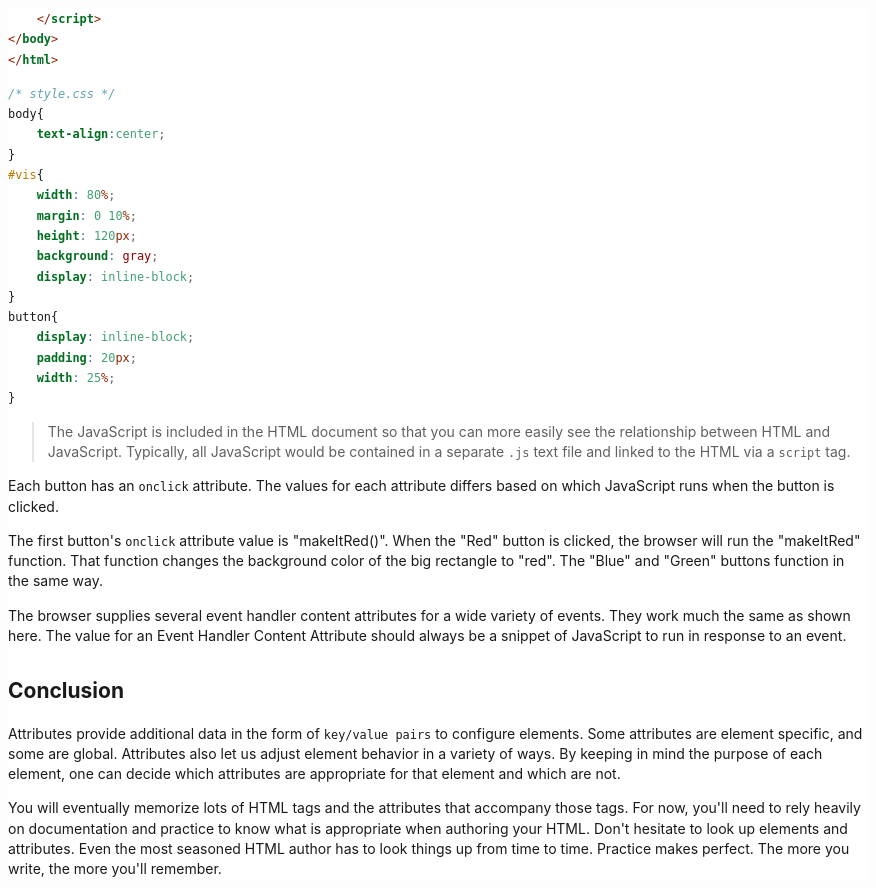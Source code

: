 ```html
    </script>
</body>
</html>
```

```css
/* style.css */
body{
    text-align:center;
}
#vis{
    width: 80%;
    margin: 0 10%;
    height: 120px;
    background: gray;
    display: inline-block;
}
button{
    display: inline-block;
    padding: 20px;
    width: 25%;
}
```

> The JavaScript is included in the HTML document so that you can more easily see the relationship between HTML and JavaScript. Typically, all JavaScript would be contained in a separate `.js` text file and linked to the HTML via a `script` tag.

Each button has an `onclick` attribute. The values for each attribute differs based on which JavaScript runs when the button is clicked.

The first button's `onclick` attribute value is "makeItRed()". When the "Red" button is clicked, the browser will run the "makeItRed" function. That function changes the background color of the big rectangle to "red". The "Blue" and "Green" buttons function in the same way.

The browser supplies several event handler content attributes for a wide variety of events. They work much the same as shown here. The value for an Event Handler Content Attribute should always be a snippet of JavaScript to run in response to an event.

## Conclusion  

Attributes provide additional data in the form of `key/value pairs` to configure elements. Some attributes are element specific, and some are global. Attributes also let us adjust element behavior in a variety of ways. By keeping in mind the purpose of each element, one can decide which attributes are appropriate for that element and which are not.

You will eventually memorize lots of HTML tags and the attributes that accompany those tags. For now, you'll need to rely heavily on documentation and practice to know what is appropriate when authoring your HTML. Don't hesitate to look up elements and attributes. Even the most seasoned HTML author has to look things up from time to time. Practice makes perfect. The more you write, the more you'll remember.

[^3]:[MDN - Attributes Reference](https://developer.mozilla.org/en-US/docs/Web/HTML/Attributes)
